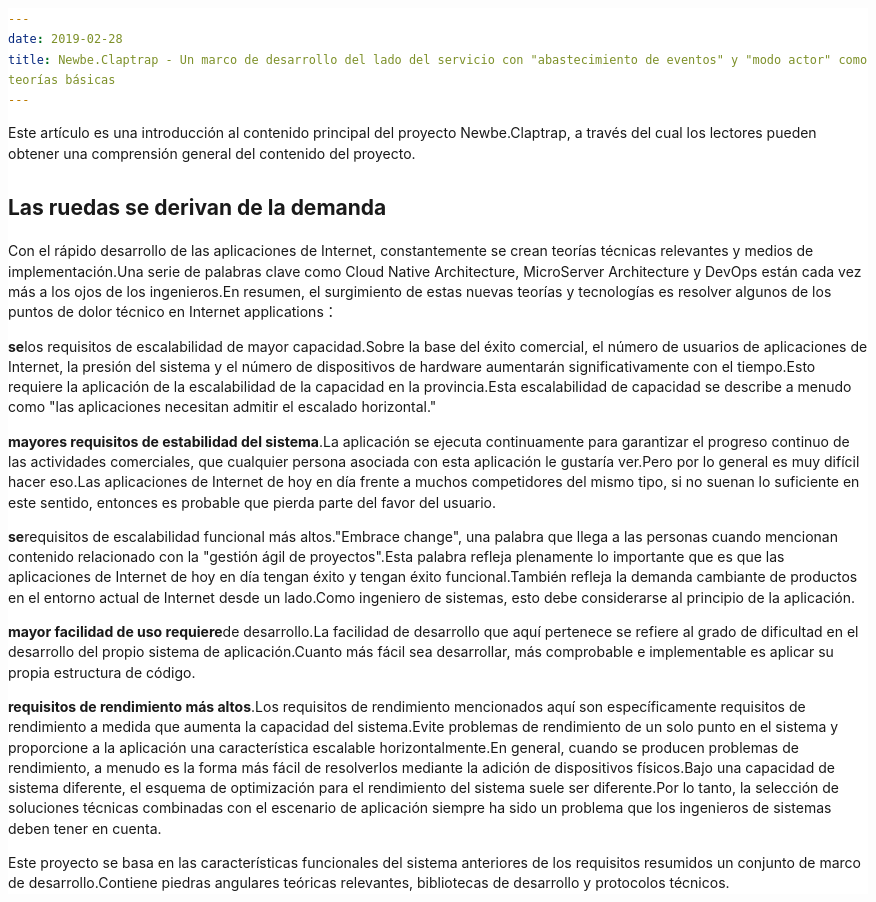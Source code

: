 ```yaml
---
date: 2019-02-28
title: Newbe.Claptrap - Un marco de desarrollo del lado del servicio con "abastecimiento de eventos" y "modo actor" como teorías básicas
---
```


Este artículo es una introducción al contenido principal del proyecto Newbe.Claptrap, a través del cual los lectores pueden obtener una comprensión general del contenido del proyecto.



## Las ruedas se derivan de la demanda

Con el rápido desarrollo de las aplicaciones de Internet, constantemente se crean teorías técnicas relevantes y medios de implementación.Una serie de palabras clave como Cloud Native Architecture, MicroServer Architecture y DevOps están cada vez más a los ojos de los ingenieros.En resumen, el surgimiento de estas nuevas teorías y tecnologías es resolver algunos de los puntos de dolor técnico en Internet applications：

**se**los requisitos de escalabilidad de mayor capacidad.Sobre la base del éxito comercial, el número de usuarios de aplicaciones de Internet, la presión del sistema y el número de dispositivos de hardware aumentarán significativamente con el tiempo.Esto requiere la aplicación de la escalabilidad de la capacidad en la provincia.Esta escalabilidad de capacidad se describe a menudo como "las aplicaciones necesitan admitir el escalado horizontal."

**mayores requisitos de estabilidad del sistema**.La aplicación se ejecuta continuamente para garantizar el progreso continuo de las actividades comerciales, que cualquier persona asociada con esta aplicación le gustaría ver.Pero por lo general es muy difícil hacer eso.Las aplicaciones de Internet de hoy en día frente a muchos competidores del mismo tipo, si no suenan lo suficiente en este sentido, entonces es probable que pierda parte del favor del usuario.

**se**requisitos de escalabilidad funcional más altos."Embrace change", una palabra que llega a las personas cuando mencionan contenido relacionado con la "gestión ágil de proyectos".Esta palabra refleja plenamente lo importante que es que las aplicaciones de Internet de hoy en día tengan éxito y tengan éxito funcional.También refleja la demanda cambiante de productos en el entorno actual de Internet desde un lado.Como ingeniero de sistemas, esto debe considerarse al principio de la aplicación.

**mayor facilidad de uso requiere**de desarrollo.La facilidad de desarrollo que aquí pertenece se refiere al grado de dificultad en el desarrollo del propio sistema de aplicación.Cuanto más fácil sea desarrollar, más comprobable e implementable es aplicar su propia estructura de código.

**requisitos de rendimiento más altos**.Los requisitos de rendimiento mencionados aquí son específicamente requisitos de rendimiento a medida que aumenta la capacidad del sistema.Evite problemas de rendimiento de un solo punto en el sistema y proporcione a la aplicación una característica escalable horizontalmente.En general, cuando se producen problemas de rendimiento, a menudo es la forma más fácil de resolverlos mediante la adición de dispositivos físicos.Bajo una capacidad de sistema diferente, el esquema de optimización para el rendimiento del sistema suele ser diferente.Por lo tanto, la selección de soluciones técnicas combinadas con el escenario de aplicación siempre ha sido un problema que los ingenieros de sistemas deben tener en cuenta.

Este proyecto se basa en las características funcionales del sistema anteriores de los requisitos resumidos un conjunto de marco de desarrollo.Contiene piedras angulares teóricas relevantes, bibliotecas de desarrollo y protocolos técnicos.
